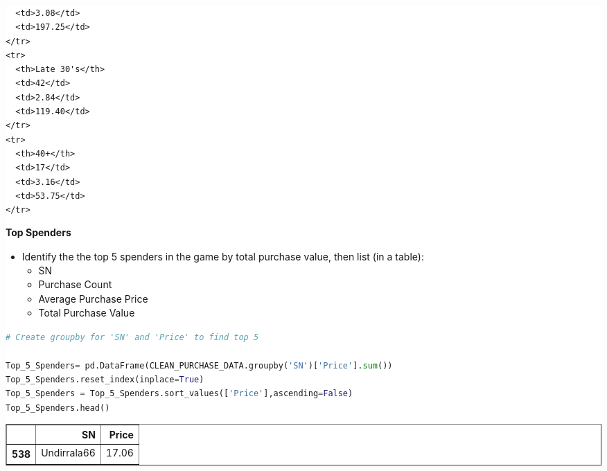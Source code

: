       <td>3.08</td>
      <td>197.25</td>
    </tr>
    <tr>
      <th>Late 30's</th>
      <td>42</td>
      <td>2.84</td>
      <td>119.40</td>
    </tr>
    <tr>
      <th>40+</th>
      <td>17</td>
      <td>3.16</td>
      <td>53.75</td>
    </tr>
  </tbody>
</table>
</div>



**Top Spenders**

* Identify the the top 5 spenders in the game by total purchase value, then list (in a table):
  * SN
  * Purchase Count
  * Average Purchase Price
  * Total Purchase Value


```python
# Create groupby for 'SN' and 'Price' to find top 5

Top_5_Spenders= pd.DataFrame(CLEAN_PURCHASE_DATA.groupby('SN')['Price'].sum())
Top_5_Spenders.reset_index(inplace=True)
Top_5_Spenders = Top_5_Spenders.sort_values(['Price'],ascending=False)
Top_5_Spenders.head()
```




<div>
<style>
    .dataframe thead tr:only-child th {
        text-align: right;
    }

    .dataframe thead th {
        text-align: left;
    }

    .dataframe tbody tr th {
        vertical-align: top;
    }
</style>
<table border="1" class="dataframe">
  <thead>
    <tr style="text-align: right;">
      <th></th>
      <th>SN</th>
      <th>Price</th>
    </tr>
  </thead>
  <tbody>
    <tr>
      <th>538</th>
      <td>Undirrala66</td>
      <td>17.06</td>